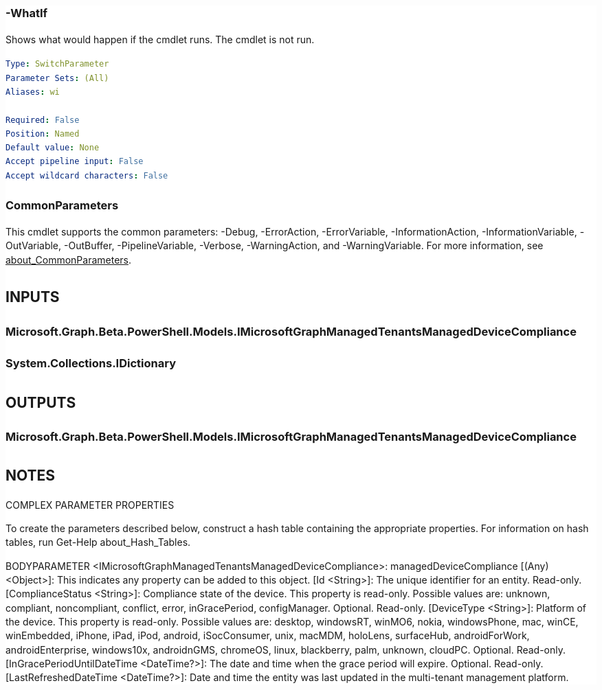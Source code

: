 ### -WhatIf
Shows what would happen if the cmdlet runs.
The cmdlet is not run.

```yaml
Type: SwitchParameter
Parameter Sets: (All)
Aliases: wi

Required: False
Position: Named
Default value: None
Accept pipeline input: False
Accept wildcard characters: False
```

### CommonParameters
This cmdlet supports the common parameters: -Debug, -ErrorAction, -ErrorVariable, -InformationAction, -InformationVariable, -OutVariable, -OutBuffer, -PipelineVariable, -Verbose, -WarningAction, and -WarningVariable. For more information, see [about_CommonParameters](http://go.microsoft.com/fwlink/?LinkID=113216).

## INPUTS

### Microsoft.Graph.Beta.PowerShell.Models.IMicrosoftGraphManagedTenantsManagedDeviceCompliance
### System.Collections.IDictionary
## OUTPUTS

### Microsoft.Graph.Beta.PowerShell.Models.IMicrosoftGraphManagedTenantsManagedDeviceCompliance
## NOTES
COMPLEX PARAMETER PROPERTIES

To create the parameters described below, construct a hash table containing the appropriate properties.
For information on hash tables, run Get-Help about_Hash_Tables.

BODYPARAMETER \<IMicrosoftGraphManagedTenantsManagedDeviceCompliance\>: managedDeviceCompliance
  \[(Any) \<Object\>\]: This indicates any property can be added to this object.
  \[Id \<String\>\]: The unique identifier for an entity.
Read-only.
  \[ComplianceStatus \<String\>\]: Compliance state of the device.
This property is read-only.
Possible values are: unknown, compliant, noncompliant, conflict, error, inGracePeriod, configManager.
Optional.
Read-only.
  \[DeviceType \<String\>\]: Platform of the device.
This property is read-only.
Possible values are: desktop, windowsRT, winMO6, nokia, windowsPhone, mac, winCE, winEmbedded, iPhone, iPad, iPod, android, iSocConsumer, unix, macMDM, holoLens, surfaceHub, androidForWork, androidEnterprise, windows10x, androidnGMS, chromeOS, linux, blackberry, palm, unknown, cloudPC. 
Optional.
Read-only.
  \[InGracePeriodUntilDateTime \<DateTime?\>\]: The date and time when the grace period will expire.
Optional.
Read-only.
  \[LastRefreshedDateTime \<DateTime?\>\]: Date and time the entity was last updated in the multi-tenant management platform.